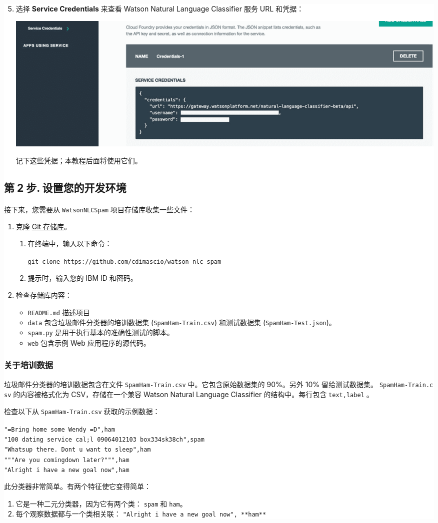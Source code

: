 5.  选择 **Service Credentials** 来查看 Watson Natural Language Classifier 服务 URL 和凭据：

    ![alt](img/3190c9f8ebe8a77797ae0fd3998916dd.png)

    记下这些凭据；本教程后面将使用它们。

## 第 2 步. 设置您的开发环境

接下来，您需要从 `WatsonNLCSpam` 项目存储库收集一些文件：

1.  克隆 [Git 存储库](https://github.com/cdimascio/watson-nlc-spam)。

    1.  在终端中，输入以下命令：

        `git clone https://github.com/cdimascio/watson-nlc-spam`

    2.  提示时，输入您的 IBM ID 和密码。
2.  检查存储库内容：

    *   `README.md` 描述项目
    *   `data` 包含垃圾邮件分类器的培训数据集 (`SpamHam-Train.csv`) 和测试数据集 (`SpamHam-Test.json`)。
    *   `spam.py` 是用于执行基本的准确性测试的脚本。
    *   `web` 包含示例 Web 应用程序的源代码。

### 关于培训数据

垃圾邮件分类器的培训数据包含在文件 `SpamHam-Train.csv` 中。它包含原始数据集的 90%。另外 10% 留给测试数据集。 `SpamHam-Train.csv` 的内容被格式化为 CSV，存储在一个兼容 Watson Natural Language Classifier 的结构中。每行包含 `text,label` 。

检查以下从 `SpamHam-Train.csv` 获取的示例数据：

```
"=Bring home some Wendy =D",ham
"100 dating service cal;l 09064012103 box334sk38ch",spam
"Whatsup there. Dont u want to sleep",ham
"""Are you comingdown later?""",ham
"Alright i have a new goal now",ham 
```

此分类器非常简单。有两个特征使它变得简单：

1.  它是一种二元分类器，因为它有两个类： `spam` 和 `ham`。
2.  每个观察数据都与一个类相关联： `"Alright i have a new goal now", **ham**`
